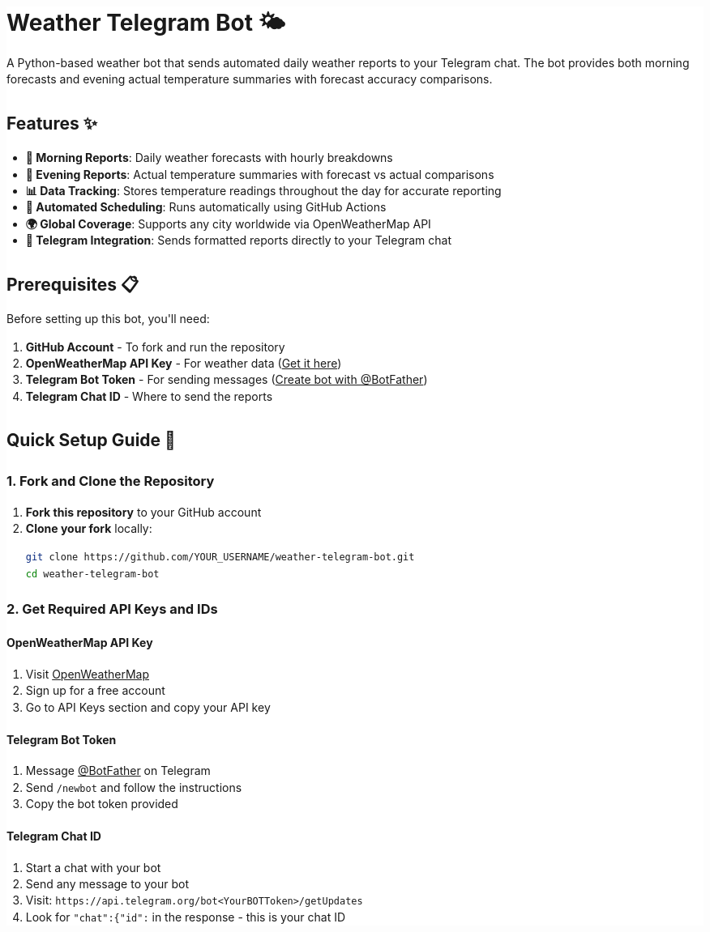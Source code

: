 # Weather Telegram Bot 🌤️

A Python-based weather bot that sends automated daily weather reports to your Telegram chat. The bot provides both morning forecasts and evening actual temperature summaries with forecast accuracy comparisons.

## Features ✨

- **🌅 Morning Reports**: Daily weather forecasts with hourly breakdowns
- **🌆 Evening Reports**: Actual temperature summaries with forecast vs actual comparisons
- **📊 Data Tracking**: Stores temperature readings throughout the day for accurate reporting
- **🔄 Automated Scheduling**: Runs automatically using GitHub Actions
- **🌍 Global Coverage**: Supports any city worldwide via OpenWeatherMap API
- **📱 Telegram Integration**: Sends formatted reports directly to your Telegram chat

## Prerequisites 📋

Before setting up this bot, you'll need:

1. **GitHub Account** - To fork and run the repository
2. **OpenWeatherMap API Key** - For weather data ([Get it here](https://openweathermap.org/api))
3. **Telegram Bot Token** - For sending messages ([Create bot with @BotFather](https://t.me/botfather))
4. **Telegram Chat ID** - Where to send the reports

## Quick Setup Guide 🚀

### 1. Fork and Clone the Repository

1. **Fork this repository** to your GitHub account
2. **Clone your fork** locally:
   ```bash
   git clone https://github.com/YOUR_USERNAME/weather-telegram-bot.git
   cd weather-telegram-bot
   ```

### 2. Get Required API Keys and IDs

#### OpenWeatherMap API Key
1. Visit [OpenWeatherMap](https://openweathermap.org/api)
2. Sign up for a free account
3. Go to API Keys section and copy your API key

#### Telegram Bot Token
1. Message [@BotFather](https://t.me/botfather) on Telegram
2. Send `/newbot` and follow the instructions
3. Copy the bot token provided

#### Telegram Chat ID
1. Start a chat with your bot
2. Send any message to your bot
3. Visit: `https://api.telegram.org/bot<YourBOTToken>/getUpdates`
4. Look for `"chat":{"id":` in the response - this is your chat ID
